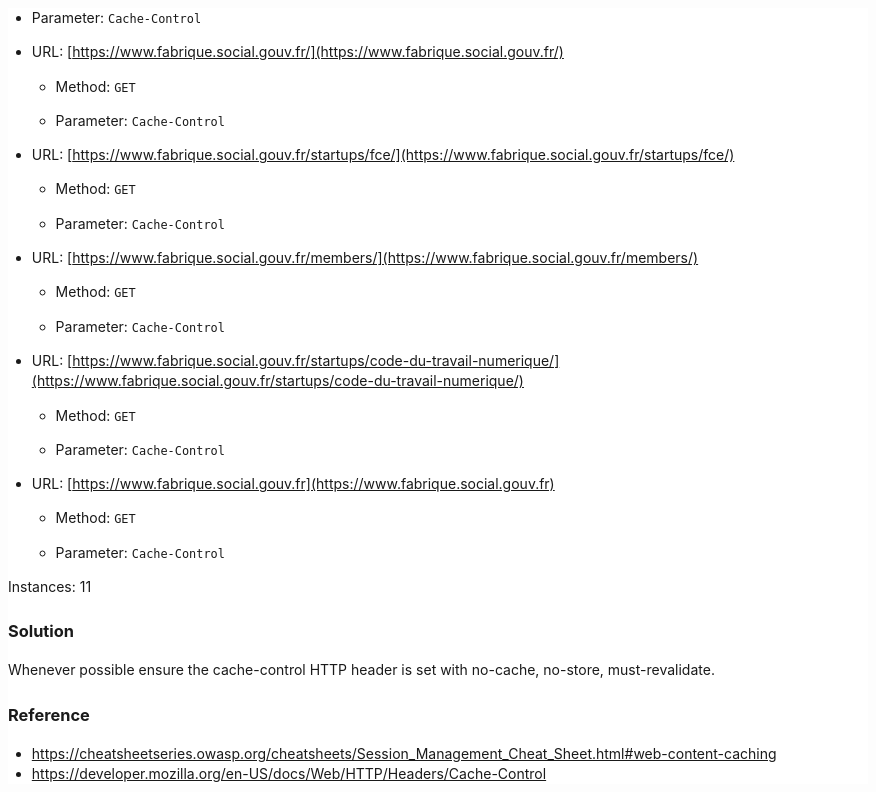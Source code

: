   * Parameter: `Cache-Control`
  
  
  
  
* URL: [https://www.fabrique.social.gouv.fr/](https://www.fabrique.social.gouv.fr/)
  
  
  * Method: `GET`
  
  
  * Parameter: `Cache-Control`
  
  
  
  
* URL: [https://www.fabrique.social.gouv.fr/startups/fce/](https://www.fabrique.social.gouv.fr/startups/fce/)
  
  
  * Method: `GET`
  
  
  * Parameter: `Cache-Control`
  
  
  
  
* URL: [https://www.fabrique.social.gouv.fr/members/](https://www.fabrique.social.gouv.fr/members/)
  
  
  * Method: `GET`
  
  
  * Parameter: `Cache-Control`
  
  
  
  
* URL: [https://www.fabrique.social.gouv.fr/startups/code-du-travail-numerique/](https://www.fabrique.social.gouv.fr/startups/code-du-travail-numerique/)
  
  
  * Method: `GET`
  
  
  * Parameter: `Cache-Control`
  
  
  
  
* URL: [https://www.fabrique.social.gouv.fr](https://www.fabrique.social.gouv.fr)
  
  
  * Method: `GET`
  
  
  * Parameter: `Cache-Control`
  
  
  
  
Instances: 11
  
### Solution
<p>Whenever possible ensure the cache-control HTTP header is set with no-cache, no-store, must-revalidate.</p>
  
### Reference
* https://cheatsheetseries.owasp.org/cheatsheets/Session_Management_Cheat_Sheet.html#web-content-caching
* https://developer.mozilla.org/en-US/docs/Web/HTTP/Headers/Cache-Control
